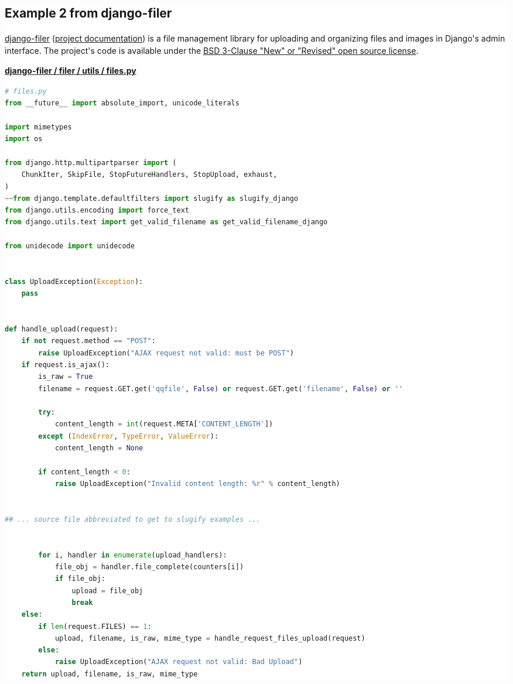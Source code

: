 
## Example 2 from django-filer
[django-filer](https://github.com/divio/django-filer)
([project documentation](https://django-filer.readthedocs.io/en/latest/))
is a file management library for uploading and organizing files and images
in Django's admin interface. The project's code is available under the
[BSD 3-Clause "New" or "Revised" open source license](https://github.com/divio/django-filer/blob/develop/LICENSE.txt).

[**django-filer / filer / utils / files.py**](https://github.com/divio/django-filer/blob/develop/filer/utils/files.py)

```python
# files.py
from __future__ import absolute_import, unicode_literals

import mimetypes
import os

from django.http.multipartparser import (
    ChunkIter, SkipFile, StopFutureHandlers, StopUpload, exhaust,
)
~~from django.template.defaultfilters import slugify as slugify_django
from django.utils.encoding import force_text
from django.utils.text import get_valid_filename as get_valid_filename_django

from unidecode import unidecode


class UploadException(Exception):
    pass


def handle_upload(request):
    if not request.method == "POST":
        raise UploadException("AJAX request not valid: must be POST")
    if request.is_ajax():
        is_raw = True
        filename = request.GET.get('qqfile', False) or request.GET.get('filename', False) or ''

        try:
            content_length = int(request.META['CONTENT_LENGTH'])
        except (IndexError, TypeError, ValueError):
            content_length = None

        if content_length < 0:
            raise UploadException("Invalid content length: %r" % content_length)


## ... source file abbreviated to get to slugify examples ...


        for i, handler in enumerate(upload_handlers):
            file_obj = handler.file_complete(counters[i])
            if file_obj:
                upload = file_obj
                break
    else:
        if len(request.FILES) == 1:
            upload, filename, is_raw, mime_type = handle_request_files_upload(request)
        else:
            raise UploadException("AJAX request not valid: Bad Upload")
    return upload, filename, is_raw, mime_type

```